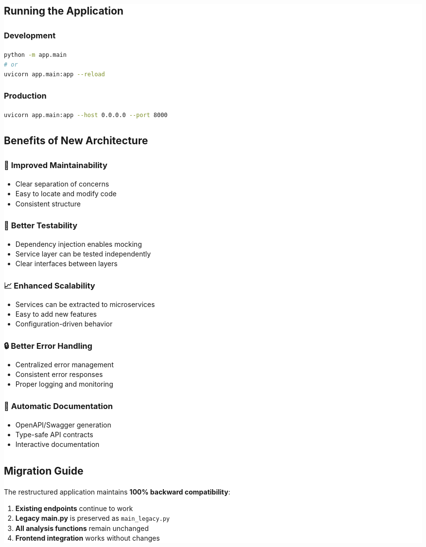 ## Running the Application

### Development
```bash
python -m app.main
# or
uvicorn app.main:app --reload
```

### Production
```bash
uvicorn app.main:app --host 0.0.0.0 --port 8000
```

## Benefits of New Architecture

### 🚀 **Improved Maintainability**
- Clear separation of concerns
- Easy to locate and modify code
- Consistent structure

### 🧪 **Better Testability**
- Dependency injection enables mocking
- Service layer can be tested independently
- Clear interfaces between layers

### 📈 **Enhanced Scalability**
- Services can be extracted to microservices
- Easy to add new features
- Configuration-driven behavior

### 🔒 **Better Error Handling**
- Centralized error management
- Consistent error responses
- Proper logging and monitoring

### 📝 **Automatic Documentation**
- OpenAPI/Swagger generation
- Type-safe API contracts
- Interactive documentation

## Migration Guide

The restructured application maintains **100% backward compatibility**:

1. **Existing endpoints** continue to work
2. **Legacy main.py** is preserved as `main_legacy.py`
3. **All analysis functions** remain unchanged
4. **Frontend integration** works without changes
